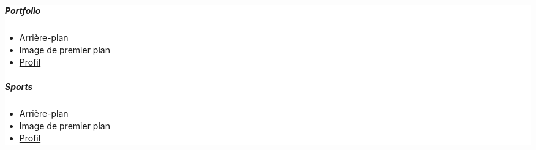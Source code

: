 ##### Portfolio
- [Arrière-plan](https://unsplash.com/photos/ETRPjvb0KM0)
- [Image de premier plan](https://unsplash.com/photos/CabUqKlvKX0)
- [Profil](https://unsplash.com/photos/ebxMHER0TMk)

##### Sports
- [Arrière-plan](https://unsplash.com/photos/TEYrLTKKMSg)
- [Image de premier plan](https://unsplash.com/photos/LJ36url5Z_U)
- [Profil](https://unsplash.com/photos/u1CAj5HJzO4)
